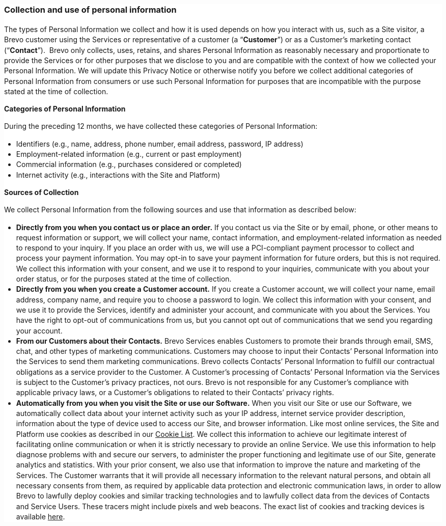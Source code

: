 ### Collection and use of personal information

The types of Personal Information we collect and how it is used depends on how you interact with us, such as a Site visitor, a Brevo customer using the Services or representative of a customer (a “**Customer**”) or as a Customer’s marketing contact (“**Contact**”).  Brevo only collects, uses, retains, and shares Personal Information as reasonably necessary and proportionate to provide the Services or for other purposes that we disclose to you and are compatible with the context of how we collected your Personal Information. We will update this Privacy Notice or otherwise notify you before we collect additional categories of Personal Information from consumers or use such Personal Information for purposes that are incompatible with the purpose stated at the time of collection.

**Categories of Personal Information**

During the preceding 12 months, we have collected these categories of Personal Information:

* Identifiers (e.g., name, address, phone number, email address, password, IP address)
* Employment-related information (e.g., current or past employment)
* Commercial information (e.g., purchases considered or completed)
* Internet activity (e.g., interactions with the Site and Platform)

**Sources of Collection**

We collect Personal Information from the following sources and use that information as described below:

* **Directly from you when you contact us or place an order.** If you contact us via the Site or by email, phone, or other means to request information or support, we will collect your name, contact information, and employment-related information as needed to respond to your inquiry. If you place an order with us, we will use a PCI-compliant payment processor to collect and process your payment information. You may opt-in to save your payment information for future orders, but this is not required. We collect this information with your consent, and we use it to respond to your inquiries, communicate with you about your order status, or for the purposes stated at the time of collection.
* **Directly from you when you create a Customer account.** If you create a Customer account, we will collect your name, email address, company name, and require you to choose a password to login. We collect this information with your consent, and we use it to provide the Services, identify and administer your account, and communicate with you about the Services. You have the right to opt-out of communications from us, but you cannot opt out of communications that we send you regarding your account.
* **From our Customers about their Contacts.** Brevo Services enables Customers to promote their brands through email, SMS, chat, and other types of marketing communications. Customers may choose to input their Contacts’ Personal Information into the Services to send them marketing communications. Brevo collects Contacts’ Personal Information to fulfill our contractual obligations as a service provider to the Customer. A Customer’s processing of Contacts’ Personal Information via the Services is subject to the Customer’s privacy practices, not ours. Brevo is not responsible for any Customer’s compliance with applicable privacy laws, or a Customer’s obligations to related to their Contacts’ privacy rights.
* **Automatically from you when you visit the Site or use our Software.** When you visit our Site or use our Software, we automatically collect data about your internet activity such as your IP address, internet service provider description, information about the type of device used to access our Site, and browser information. Like most online services, the Site and Platform use cookies as described in our [Cookie List](https://www.brevo.com/legal/cookies/). We collect this information to achieve our legitimate interest of facilitating online communication or when it is strictly necessary to provide an online Service. We use this information to help diagnose problems with and secure our servers, to administer the proper functioning and legitimate use of our Site, generate analytics and statistics. With your prior consent, we also use that information to improve the nature and marketing of the Services. The Customer warrants that it will provide all necessary information to the relevant natural persons, and obtain all necessary consents from them, as required by applicable data protection and electronic communication laws, in order to allow Brevo to lawfully deploy cookies and similar tracking technologies and to lawfully collect data from the devices of Contacts and Service Users. These tracers might include pixels and web beacons. The exact list of cookies and tracking devices is available [here](https://www.brevo.com/legal/cookies/).
